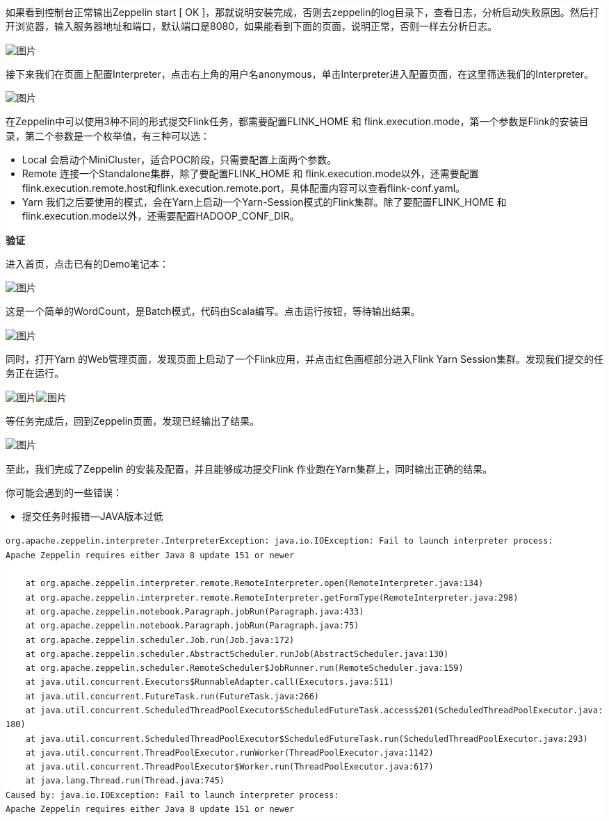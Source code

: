 如果看到控制台正常输出Zeppelin start [ OK ]，那就说明安装完成，否则去zeppelin的log目录下，查看日志，分析启动失败原因。然后打开浏览器，输入服务器地址和端口，默认端口是8080，如果能看到下面的页面，说明正常，否则一样去分析日志。

![图片](https://kingcall.oss-cn-hangzhou.aliyuncs.com/blog/img/640.png)

接下来我们在页面上配置Interpreter，点击右上角的用户名anonymous，单击Interpreter进入配置页面，在这里筛选我们的Interpreter。

![图片](https://kingcall.oss-cn-hangzhou.aliyuncs.com/blog/img/640-20210219214427634.png)

在Zeppelin中可以使用3种不同的形式提交Flink任务，都需要配置FLINK_HOME 和 flink.execution.mode，第一个参数是Flink的安装目录，第二个参数是一个枚举值，有三种可以选：

- Local 会启动个MiniCluster，适合POC阶段，只需要配置上面两个参数。
- Remote 连接一个Standalone集群，除了要配置FLINK_HOME 和 flink.execution.mode以外，还需要配置flink.execution.remote.host和flink.execution.remote.port，具体配置内容可以查看flink-conf.yaml。
- Yarn 我们之后要使用的模式，会在Yarn上启动一个Yarn-Session模式的Flink集群。除了要配置FLINK_HOME 和 flink.execution.mode以外，还需要配置HADOOP_CONF_DIR。

**验证**

进入首页，点击已有的Demo笔记本：

![图片](https://kingcall.oss-cn-hangzhou.aliyuncs.com/blog/img/640-20210219214427682.png)

这是一个简单的WordCount，是Batch模式，代码由Scala编写。点击运行按钮，等待输出结果。

![图片](https://kingcall.oss-cn-hangzhou.aliyuncs.com/blog/img/640-20210219214427762.png)

同时，打开Yarn 的Web管理页面，发现页面上启动了一个Flink应用，并点击红色画框部分进入Flink Yarn Session集群。发现我们提交的任务正在运行。

![图片](https://kingcall.oss-cn-hangzhou.aliyuncs.com/blog/img/640-20210219214427788.png)![图片](https://kingcall.oss-cn-hangzhou.aliyuncs.com/blog/img/640-20210219214427816.png)

等任务完成后，回到Zeppelin页面，发现已经输出了结果。

![图片](https://kingcall.oss-cn-hangzhou.aliyuncs.com/blog/img/640-20210219214427846.png)

至此，我们完成了Zeppelin 的安装及配置，并且能够成功提交Flink 作业跑在Yarn集群上，同时输出正确的结果。

你可能会遇到的一些错误：

- 提交任务时报错—JAVA版本过低

```
org.apache.zeppelin.interpreter.InterpreterException: java.io.IOException: Fail to launch interpreter process:
Apache Zeppelin requires either Java 8 update 151 or newer

    at org.apache.zeppelin.interpreter.remote.RemoteInterpreter.open(RemoteInterpreter.java:134)
    at org.apache.zeppelin.interpreter.remote.RemoteInterpreter.getFormType(RemoteInterpreter.java:298)
    at org.apache.zeppelin.notebook.Paragraph.jobRun(Paragraph.java:433)
    at org.apache.zeppelin.notebook.Paragraph.jobRun(Paragraph.java:75)
    at org.apache.zeppelin.scheduler.Job.run(Job.java:172)
    at org.apache.zeppelin.scheduler.AbstractScheduler.runJob(AbstractScheduler.java:130)
    at org.apache.zeppelin.scheduler.RemoteScheduler$JobRunner.run(RemoteScheduler.java:159)
    at java.util.concurrent.Executors$RunnableAdapter.call(Executors.java:511)
    at java.util.concurrent.FutureTask.run(FutureTask.java:266)
    at java.util.concurrent.ScheduledThreadPoolExecutor$ScheduledFutureTask.access$201(ScheduledThreadPoolExecutor.java:180)
    at java.util.concurrent.ScheduledThreadPoolExecutor$ScheduledFutureTask.run(ScheduledThreadPoolExecutor.java:293)
    at java.util.concurrent.ThreadPoolExecutor.runWorker(ThreadPoolExecutor.java:1142)
    at java.util.concurrent.ThreadPoolExecutor$Worker.run(ThreadPoolExecutor.java:617)
    at java.lang.Thread.run(Thread.java:745)
Caused by: java.io.IOException: Fail to launch interpreter process:
Apache Zeppelin requires either Java 8 update 151 or newer

```